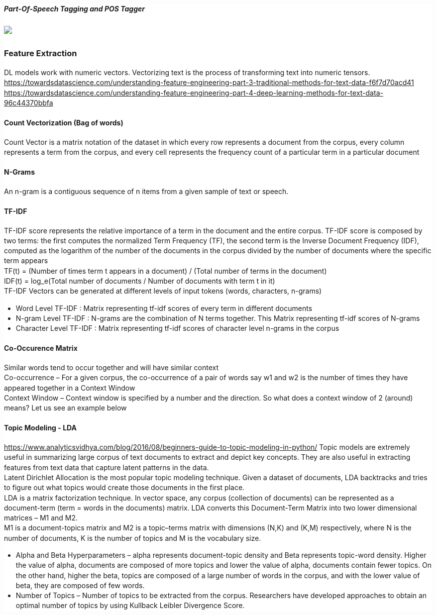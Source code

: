 
##### Part-Of-Speech Tagging and POS Tagger

![](https://cdn-images-1.medium.com/max/1600/1*VRgrWGLBJJDXsQE72QyI3g.png)

### Feature Extraction
DL models work with numeric vectors. Vectorizing text is the process of transforming text into numeric tensors.  <br/>
https://towardsdatascience.com/understanding-feature-engineering-part-3-traditional-methods-for-text-data-f6f7d70acd41 <br/>
https://towardsdatascience.com/understanding-feature-engineering-part-4-deep-learning-methods-for-text-data-96c44370bbfa <br/>
#### Count Vectorization (Bag of words)
Count Vector is a matrix notation of the dataset in which every row represents a document from the corpus, every column represents a term from the corpus, and every cell represents the frequency count of a particular term in a particular document
#### N-Grams
An n-gram is a contiguous sequence of n items from a given sample of text or speech.
#### TF-IDF
TF-IDF score represents the relative importance of a term in the document and the entire corpus. TF-IDF score is composed by two terms: the first computes the normalized Term Frequency (TF), the second term is the Inverse Document Frequency (IDF), computed as the logarithm of the number of the documents in the corpus divided by the number of documents where the specific term appears <br/>
  TF(t) = (Number of times term t appears in a document) / (Total number of terms in the document) <br/>
  IDF(t) = log_e(Total number of documents / Number of documents with term t in it) <br/>
TF-IDF Vectors can be generated at different levels of input tokens (words, characters, n-grams) <br/>
* Word Level TF-IDF : Matrix representing tf-idf scores of every term in different documents
* N-gram Level TF-IDF : N-grams are the combination of N terms together. This Matrix representing tf-idf scores of N-grams
* Character Level TF-IDF : Matrix representing tf-idf scores of character level n-grams in the corpus
#### Co-Occurence Matrix
Similar words tend to occur together and will have similar context <br/>
Co-occurrence – For a given corpus, the co-occurrence of a pair of words say w1 and w2 is the number of times they have appeared together in a Context Window <br/>
Context Window – Context window is specified by a number and the direction. So what does a context window of 2 (around) means? Let us see an example below <br/>
#### Topic Modeling - LDA
https://www.analyticsvidhya.com/blog/2016/08/beginners-guide-to-topic-modeling-in-python/
Topic models are extremely useful in summarizing large corpus of text documents to extract and depict key concepts. They are also useful in extracting features from text data that capture latent patterns in the data. <br/>
Latent Dirichlet Allocation is the most popular topic modeling technique. Given a dataset of documents, LDA backtracks and tries to figure out what topics would create those documents in the first place. <br/>
LDA is a matrix factorization technique. In vector space, any corpus (collection of documents) can be represented as a document-term (term = words in the documents) matrix. LDA converts this Document-Term Matrix into two lower dimensional matrices – M1 and M2. <br/>
M1 is a document-topics matrix and M2 is a topic–terms matrix with dimensions (N,K) and (K,M) respectively, where N is the number of documents, K is the number of topics and M is the vocabulary size. <br/>
* Alpha and Beta Hyperparameters – alpha represents document-topic density and Beta represents topic-word density. Higher the value of alpha, documents are composed of more topics and lower the value of alpha, documents contain fewer topics. On the other hand, higher the beta, topics are composed of a large number of words in the corpus, and with the lower value of beta, they are composed of few words. <br/>
* Number of Topics – Number of topics to be extracted from the corpus. Researchers have developed approaches to obtain an optimal number of topics by using Kullback Leibler Divergence Score.